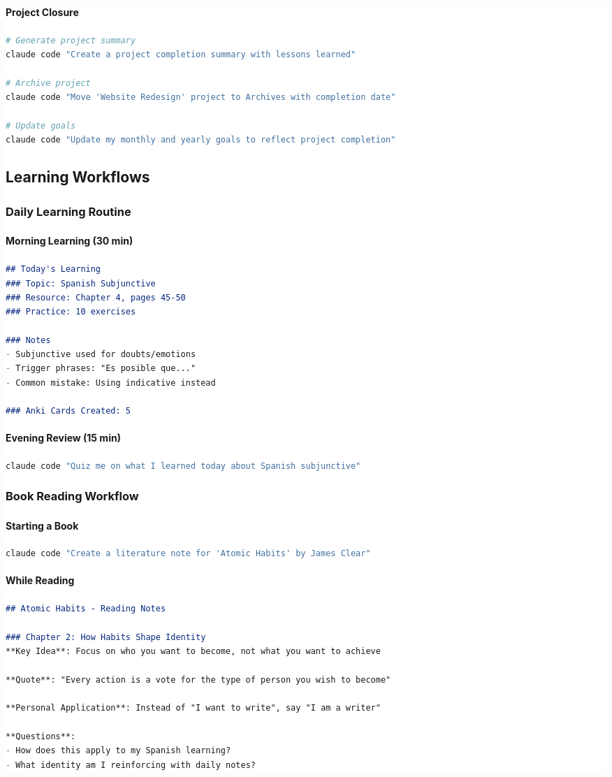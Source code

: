 #### Project Closure
```bash
# Generate project summary
claude code "Create a project completion summary with lessons learned"

# Archive project
claude code "Move 'Website Redesign' project to Archives with completion date"

# Update goals
claude code "Update my monthly and yearly goals to reflect project completion"
```

## Learning Workflows

### Daily Learning Routine

#### Morning Learning (30 min)
```markdown
## Today's Learning
### Topic: Spanish Subjunctive
### Resource: Chapter 4, pages 45-50
### Practice: 10 exercises

### Notes
- Subjunctive used for doubts/emotions
- Trigger phrases: "Es posible que..."
- Common mistake: Using indicative instead

### Anki Cards Created: 5
```

#### Evening Review (15 min)
```bash
claude code "Quiz me on what I learned today about Spanish subjunctive"
```

### Book Reading Workflow

#### Starting a Book
```bash
claude code "Create a literature note for 'Atomic Habits' by James Clear"
```

#### While Reading
```markdown
## Atomic Habits - Reading Notes

### Chapter 2: How Habits Shape Identity
**Key Idea**: Focus on who you want to become, not what you want to achieve

**Quote**: "Every action is a vote for the type of person you wish to become"

**Personal Application**: Instead of "I want to write", say "I am a writer"

**Questions**:
- How does this apply to my Spanish learning?
- What identity am I reinforcing with daily notes?
```
